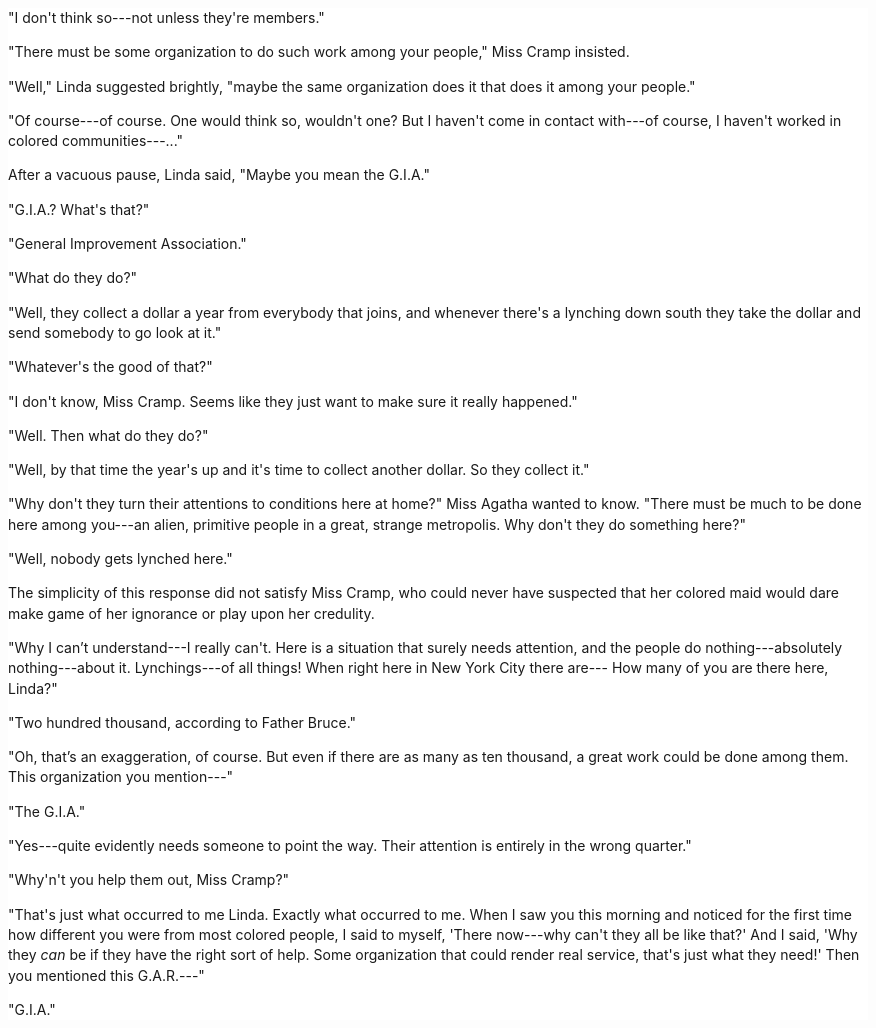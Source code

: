 "I don't think so---not unless they're members."

"There must be some organization to do such work among your people," Miss Cramp insisted.

"Well," Linda suggested brightly, "maybe the same organization does it that does it among your people."

"Of course---of course. One would think so, wouldn't one? But I haven't come in contact with---of course, I haven't worked in colored communities---..."

After a vacuous pause, Linda said, "Maybe you mean the G.I.A."

"G.I.A.? What's that?"

"General Improvement Association."

"What do they do?"

"Well, they collect a dollar a year from everybody that joins, and whenever there's a lynching down south they take the dollar and send somebody to go look at it."

"Whatever's the good of that?"

"I don't know, Miss Cramp. Seems like they just want to make sure it really happened."

"Well. Then what do they do?"

"Well, by that time the year's up and it's time to collect another dollar. So they collect it."

"Why don't they turn their attentions to conditions here at home?" Miss Agatha wanted to know. "There must be much to be done here among you---an alien, primitive people in a great, strange metropolis. Why don't they do something here?"

"Well, nobody gets lynched here."

The simplicity of this response did not satisfy Miss Cramp, who could never have suspected that her colored maid would dare make game of her ignorance or play upon her credulity.

"Why I can’t understand---I really can't. Here is a situation that surely needs attention, and the people do nothing---absolutely nothing---about it. Lynchings---of all things! When right here in New York City there are--- How many of you are there here, Linda?"

"Two hundred thousand, according to Father Bruce."

"Oh, that’s an exaggeration, of course. But even if there are as many as ten thousand, a great work could be done among them. This organization you mention---"

"The G.I.A."

"Yes---quite evidently needs someone to point the way. Their attention is entirely in the wrong quarter."

"Why'n't you help them out, Miss Cramp?"

"That's just what occurred to me Linda. Exactly what occurred to me. When I saw you this morning and noticed for the first time how different you were from most colored people, I said to myself, 'There now---why can't they all be like that?' And I said, 'Why they *can* be if they have the right sort of help. Some organization that could render real service, that's just what they need!' Then you mentioned this G.A.R.---"

"G.I.A."
